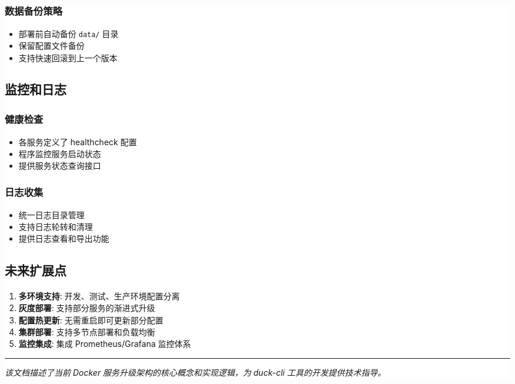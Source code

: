 ### 数据备份策略
- 部署前自动备份 `data/` 目录
- 保留配置文件备份
- 支持快速回滚到上一个版本

## 监控和日志

### 健康检查
- 各服务定义了 healthcheck 配置
- 程序监控服务启动状态
- 提供服务状态查询接口

### 日志收集
- 统一日志目录管理
- 支持日志轮转和清理
- 提供日志查看和导出功能

## 未来扩展点

1. **多环境支持**: 开发、测试、生产环境配置分离
2. **灰度部署**: 支持部分服务的渐进式升级
3. **配置热更新**: 无需重启即可更新部分配置
4. **集群部署**: 支持多节点部署和负载均衡
5. **监控集成**: 集成 Prometheus/Grafana 监控体系

---

*该文档描述了当前 Docker 服务升级架构的核心概念和实现逻辑，为 duck-cli 工具的开发提供技术指导。* 